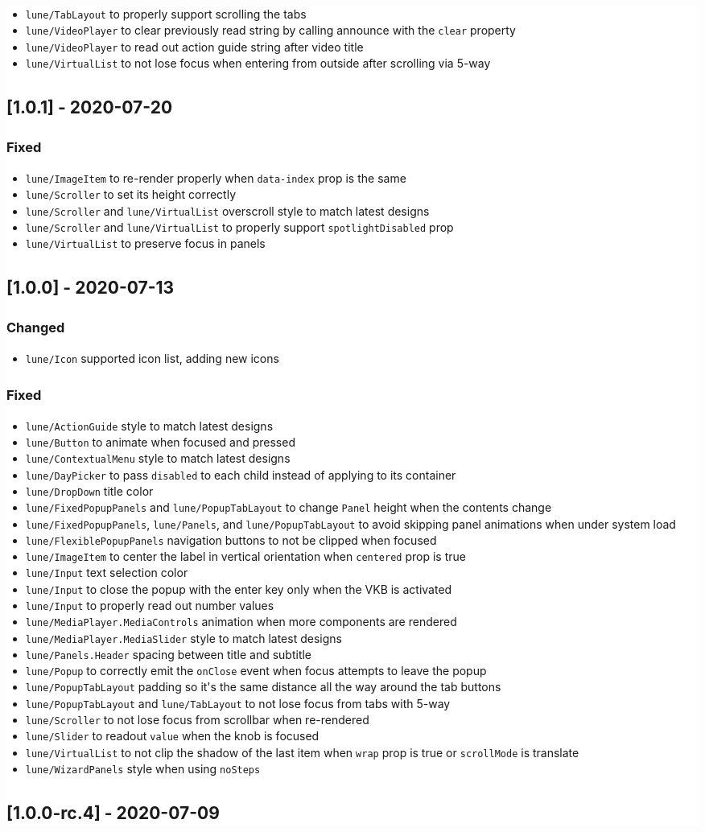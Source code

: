 - `lune/TabLayout` to properly support scrolling the tabs
- `lune/VideoPlayer` to clear previously read string by calling announce with the `clear` property
- `lune/VideoPlayer` to read out action guide string after video title
- `lune/VirtualList` to not lose focus when entering from outside after scrolling via 5-way

## [1.0.1] - 2020-07-20

### Fixed

- `lune/ImageItem` to re-render properly when `data-index` prop is the same
- `lune/Scroller` to set its height correctly
- `lune/Scroller` and `lune/VirtualList` overscroll style to match latest designs
- `lune/Scroller` and `lune/VirtualList` to properly support `spotlightDisabled` prop
- `lune/VirtualList` to preserve focus in panels

## [1.0.0] - 2020-07-13

### Changed

- `lune/Icon` supported icon list, adding new icons

### Fixed

- `lune/ActionGuide` style to match latest designs
- `lune/Button` to animate when focused and pressed
- `lune/ContextualMenu` style to match latest designs
- `lune/DayPicker` to pass `disabled` to each child instead of applying to its container
- `lune/DropDown` title color
- `lune/FixedPopupPanels` and `lune/PopupTabLayout` to change `Panel` height when the contents change
- `lune/FixedPopupPanels`, `lune/Panels`, and `lune/PopupTabLayout` to avoid skipping panel animations when under system load
- `lune/FlexiblePopupPanels` navigation buttons to not be clipped when focused
- `lune/ImageItem` to center the label in vertical orientation when `centered` prop is true
- `lune/Input` text selection color
- `lune/Input` to close the popup with the enter key only when the VKB is activated
- `lune/Input` to properly read out number values
- `lune/MediaPlayer.MediaControls` animation when more components are rendered
- `lune/MediaPlayer.MediaSlider` style to match latest designs
- `lune/Panels.Header` spacing between title and subtitle
- `lune/Popup` to correctly emit the `onClose` event when focus attempts to leave the popup
- `lune/PopupTabLayout` padding so it's the same distance all the way around the tab buttons
- `lune/PopupTabLayout` and `lune/TabLayout` to not lose focus from tabs with 5-way
- `lune/Scroller` to not lose focus from scrollbar when re-rendered
- `lune/Slider` to readout `value` when the knob is focused
- `lune/VirtualList` to not clip the shadow of the last item when `wrap` prop is true or `scrollMode` is translate
- `lune/WizardPanels` style when using `noSteps`

## [1.0.0-rc.4] - 2020-07-09
